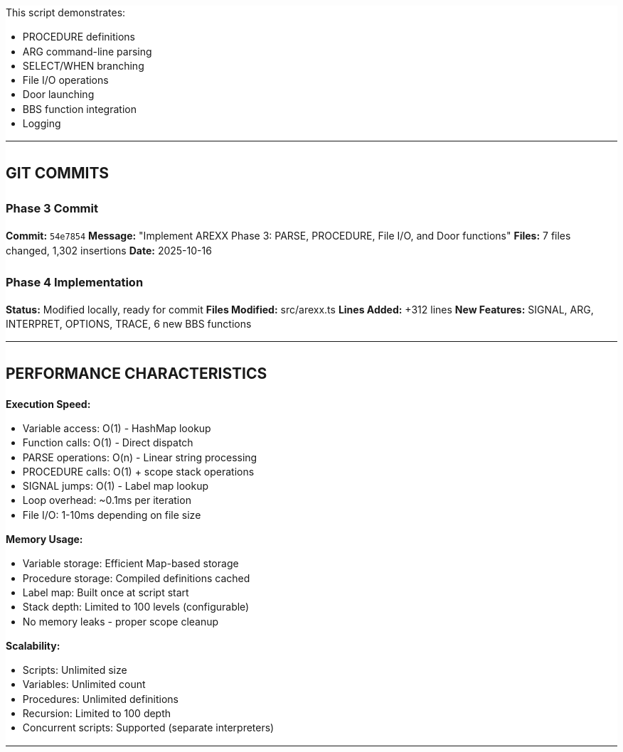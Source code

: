 This script demonstrates:
- PROCEDURE definitions
- ARG command-line parsing
- SELECT/WHEN branching
- File I/O operations
- Door launching
- BBS function integration
- Logging

---

## GIT COMMITS

### Phase 3 Commit
**Commit:** `54e7854`
**Message:** "Implement AREXX Phase 3: PARSE, PROCEDURE, File I/O, and Door functions"
**Files:** 7 files changed, 1,302 insertions
**Date:** 2025-10-16

### Phase 4 Implementation
**Status:** Modified locally, ready for commit
**Files Modified:** src/arexx.ts
**Lines Added:** +312 lines
**New Features:** SIGNAL, ARG, INTERPRET, OPTIONS, TRACE, 6 new BBS functions

---

## PERFORMANCE CHARACTERISTICS

**Execution Speed:**
- Variable access: O(1) - HashMap lookup
- Function calls: O(1) - Direct dispatch
- PARSE operations: O(n) - Linear string processing
- PROCEDURE calls: O(1) + scope stack operations
- SIGNAL jumps: O(1) - Label map lookup
- Loop overhead: ~0.1ms per iteration
- File I/O: 1-10ms depending on file size

**Memory Usage:**
- Variable storage: Efficient Map-based storage
- Procedure storage: Compiled definitions cached
- Label map: Built once at script start
- Stack depth: Limited to 100 levels (configurable)
- No memory leaks - proper scope cleanup

**Scalability:**
- Scripts: Unlimited size
- Variables: Unlimited count
- Procedures: Unlimited definitions
- Recursion: Limited to 100 depth
- Concurrent scripts: Supported (separate interpreters)

---